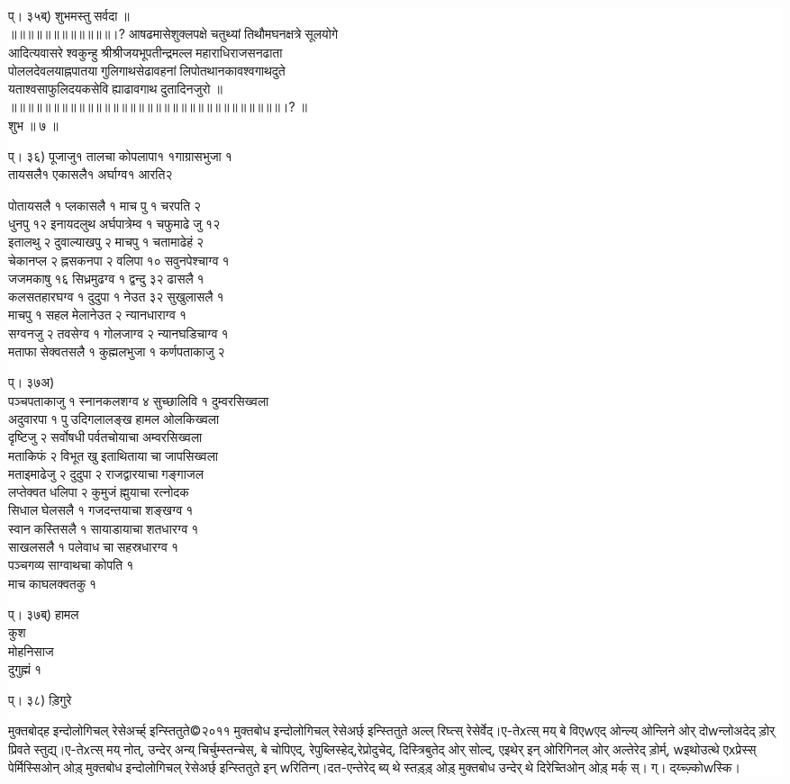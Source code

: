 प्। ३५ब्) शुभमस्तु सर्वदा ॥  
॥॥॥॥॥॥॥॥॥॥॥॥।? आषढमासेशुक्लपक्षे चतुथ्यां तिथौमघनक्षत्रे सूलयोगे   
आदित्यवासरे श्वकुन्हु श्रीश्रीजयभूपतीन्द्रमल्ल महाराधिराजसनढाता   
पोललदेवलयाह्नपातया गुलिगाथसेढावहनां लिपोतथानकावश्वगाथदुते   
यताश्वसाफुलिदयकसेवि ह्याढावगाथ दुतादिनजुरो ॥  
॥॥॥॥॥॥॥॥॥॥॥॥॥॥॥॥॥॥॥॥॥॥॥॥॥॥॥॥॥॥॥॥।? ॥  
शुभ ॥ ७ ॥  
  
प्। ३६) 	पूजाजु१	तालचा		कोपलापा१	१गाग्रासभुजा १  
	तायसलै१	एकासलै१	अर्घाग्व१	आरति२  
	  
पोतायसलै १		प्लकासलै १		माच पु १		चरपति २  
धुनपु १२		इनायदलुथ		अर्घपात्रेम्व १	चफुमाढे जु १२  
इतालथु २		दुवाल्याखपु २	माचपु १		चतामाढेहं २  
चेकानप्ल २		ह्नसकनपा २		वलिपा १०		सवुनपेश्चाग्व १  
जजमकाषु १६		सिध्रमुढग्व १	द्वन्दु ३२		ढासलै १  
कलसतहारघग्व १	दुदुपा १		नेउत ३२		सुखुलासलै १  
माचपु १		सहल			मेलानेउत २		न्यानधाराग्व १  
सग्वनजु २		तवसेग्व १		गोलजाग्व २		न्यानघडिचाग्व १  
मताफा		सेक्वतसलै १		कुह्मलभुजा १	कर्णपताकाजु २  
  
प्। ३७अ)   
पञ्चपताकाजु १	स्नानकलशग्व ४	सुच्छालिवि १		दुम्वरसिख्वला  
अदुवारपा १		पु उदिगलालङ्ख	हामल		ओलकिख्वला  
दृष्टिजु २		सर्वोषधी		पर्वतचोयाचा	अम्वरसिख्वला  
मताकिफं २		विभूत		खु इताथिताया चा	जापसिख्वला  
मताइमाढेजु २	दुदुपा २		राजद्वारयाचा	गङ्गाजल  
लप्तेक्वत		धलिपा २		कुमुजं ह्मुयाचा	रत्नोदक  
सिधाल		घेलसलै १		गजदन्तयाचा	शङ्खग्व १  
स्वान			कस्तिसलै १		सायाडायाचा	शतधारग्व १  
			साखलसलै १		पलेवाध चा		सहस्रधारग्व १  
			पञ्चगव्य		साग्वाथचा		कोपति १  
			माच			काघलक्वतकु १  
  
प्। ३७ब्)	हामल  
	कुश  
	मोहनिसाज  
	दुगुह्मं १  
  
प्। ३८)  ड़िगुरे  
  
  
  
  
  
मुक्तबोद्ह इन्दोलोगिचल् रेसेअर्च्ह् इन्स्तितुते©२०११ मुक्तबोध इन्दोलोगिचल् रेसेअर्छ् इन्स्तितुते  अल्ल् रिघ्त्स् रेसेर्वेद्।ए-तेxत्स् मय् बे विएwएद् ओन्ल्य् ओन्लिने ओर् दोwन्लोअदेद् ड़ोर् प्रिवते स्तुद्य्।ए-तेxत्स् मय् नोत्, उन्देर् अन्य् चिर्चुम्स्तन्चेस्, बे चोपिएद्, रेपुब्लिस्हेद्,रेप्रोदुचेद्, दिस्त्रिबुतेद् ओर् सोल्द्, एइथेर् इन् ओरिगिनल् ओर् अल्तेरेद् ड़ोर्म्, wइथोउत्थे एxप्रेस्स् पेर्मिस्सिओन् ओड़् मुक्तबोध इन्दोलोगिचल् रेसेअर्छ् इन्स्तितुते इन् wरितिन्ग्।दत-एन्तेरेद् ब्य् थे स्तड़्ड़् ओड़् मुक्तबोध उन्देर् थे दिरेच्तिओन् ओड़् मर्क् स्। ग्। द्य्च्ज़्कोwस्कि।          